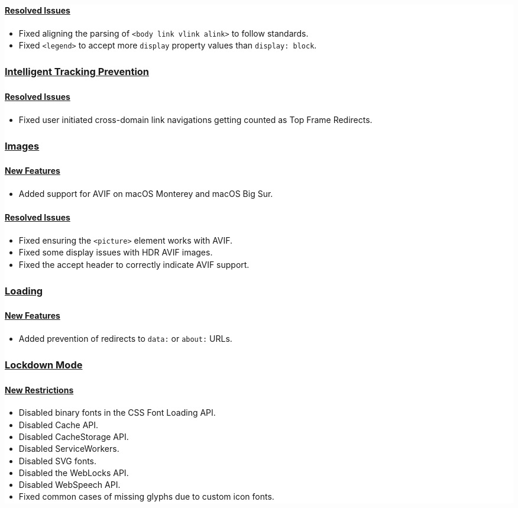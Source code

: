 #### [Resolved Issues](https://developer.apple.com/documentation/safari-release-notes/safari-16_4-release-notes#Resolved-Issues)

- Fixed aligning the parsing of `<body link vlink alink>` to follow standards.
- Fixed `<legend>` to accept more `display` property values than `display: block`.

### [Intelligent Tracking Prevention](https://developer.apple.com/documentation/safari-release-notes/safari-16_4-release-notes#Intelligent-Tracking-Prevention)

#### [Resolved Issues](https://developer.apple.com/documentation/safari-release-notes/safari-16_4-release-notes#Resolved-Issues)

- Fixed user initiated cross-domain link navigations getting counted as Top Frame Redirects.

### [Images](https://developer.apple.com/documentation/safari-release-notes/safari-16_4-release-notes#Images)

#### [New Features](https://developer.apple.com/documentation/safari-release-notes/safari-16_4-release-notes#New-Features)

- Added support for AVIF on macOS Monterey and macOS Big Sur.

#### [Resolved Issues](https://developer.apple.com/documentation/safari-release-notes/safari-16_4-release-notes#Resolved-Issues)

- Fixed ensuring the `<picture>` element works with AVIF.
- Fixed some display issues with HDR AVIF images.
- Fixed the accept header to correctly indicate AVIF support.

### [Loading](https://developer.apple.com/documentation/safari-release-notes/safari-16_4-release-notes#Loading)

#### [New Features](https://developer.apple.com/documentation/safari-release-notes/safari-16_4-release-notes#New-Features)

- Added prevention of redirects to `data:` or `about:` URLs.

### [Lockdown Mode](https://developer.apple.com/documentation/safari-release-notes/safari-16_4-release-notes#Lockdown-Mode)

#### [New Restrictions](https://developer.apple.com/documentation/safari-release-notes/safari-16_4-release-notes#New-Restrictions)

- Disabled binary fonts in the CSS Font Loading API.
- Disabled Cache API.
- Disabled CacheStorage API.
- Disabled ServiceWorkers.
- Disabled SVG fonts.
- Disabled the WebLocks API.
- Disabled WebSpeech API.
- Fixed common cases of missing glyphs due to custom icon fonts.
